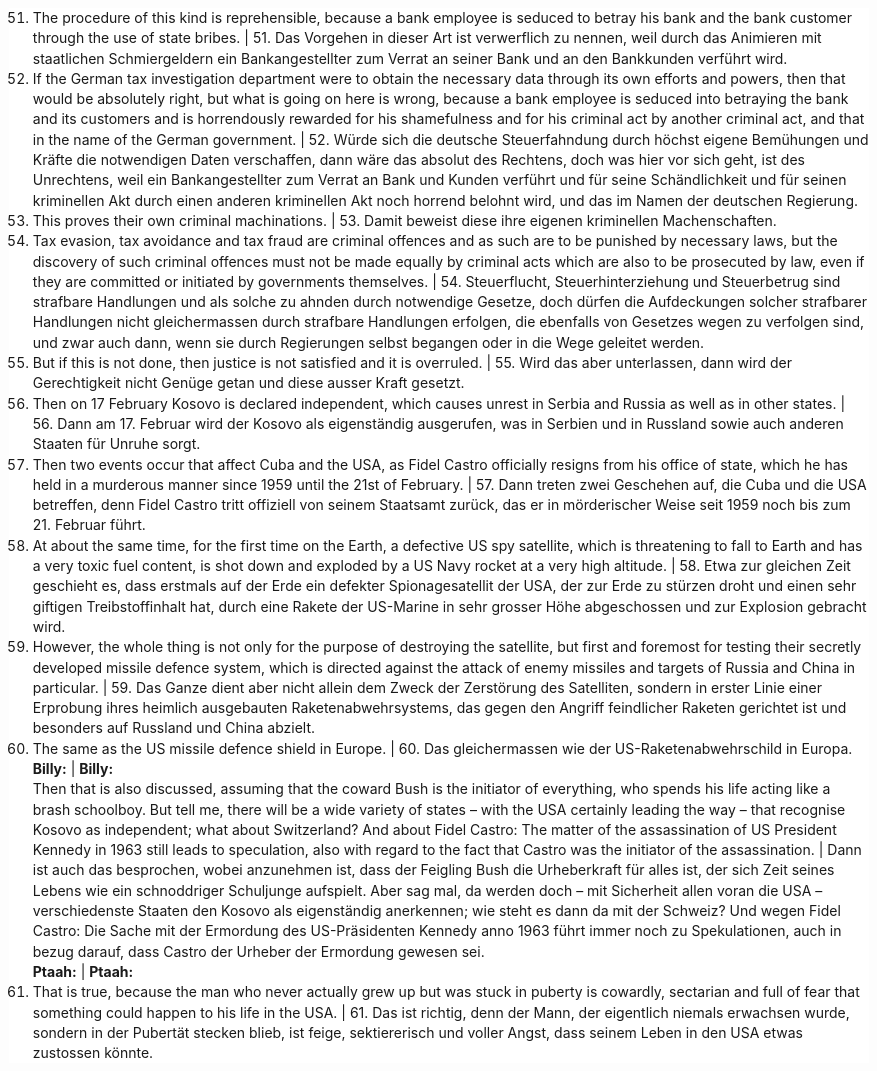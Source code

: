 51. The procedure of this kind is reprehensible, because a bank employee is seduced to betray his bank and the bank customer through the use of state bribes.  | 51. Das Vorgehen in dieser Art ist verwerflich zu nennen, weil durch das Animieren mit staatlichen Schmiergeldern ein Bankangestellter zum Verrat an seiner Bank und an den Bankkunden verführt wird.   
52. If the German tax investigation department were to obtain the necessary data through its own efforts and powers, then that would be absolutely right, but what is going on here is wrong, because a bank employee is seduced into betraying the bank and its customers and is horrendously rewarded for his shamefulness and for his criminal act by another criminal act, and that in the name of the German government.  | 52. Würde sich die deutsche Steuerfahndung durch höchst eigene Bemühungen und Kräfte die notwendigen Daten verschaffen, dann wäre das absolut des Rechtens, doch was hier vor sich geht, ist des Unrechtens, weil ein Bankangestellter zum Verrat an Bank und Kunden verführt und für seine Schändlichkeit und für seinen kriminellen Akt durch einen anderen kriminellen Akt noch horrend belohnt wird, und das im Namen der deutschen Regierung.   
53. This proves their own criminal machinations.  | 53. Damit beweist diese ihre eigenen kriminellen Machenschaften.   
54. Tax evasion, tax avoidance and tax fraud are criminal offences and as such are to be punished by necessary laws, but the discovery of such criminal offences must not be made equally by criminal acts which are also to be prosecuted by law, even if they are committed or initiated by governments themselves.  | 54. Steuerflucht, Steuerhinterziehung und Steuerbetrug sind strafbare Handlungen und als solche zu ahnden durch notwendige Gesetze, doch dürfen die Aufdeckungen solcher strafbarer Handlungen nicht gleichermassen durch strafbare Handlungen erfolgen, die ebenfalls von Gesetzes wegen zu verfolgen sind, und zwar auch dann, wenn sie durch Regierungen selbst begangen oder in die Wege geleitet werden.   
55. But if this is not done, then justice is not satisfied and it is overruled.  | 55. Wird das aber unterlassen, dann wird der Gerechtigkeit nicht Genüge getan und diese ausser Kraft gesetzt.   
56. Then on 17 February Kosovo is declared independent, which causes unrest in Serbia and Russia as well as in other states.  | 56. Dann am 17. Februar wird der Kosovo als eigenständig ausgerufen, was in Serbien und in Russland sowie auch anderen Staaten für Unruhe sorgt.   
57. Then two events occur that affect Cuba and the USA, as Fidel Castro officially resigns from his office of state, which he has held in a murderous manner since 1959 until the 21st of February.  | 57. Dann treten zwei Geschehen auf, die Cuba und die USA betreffen, denn Fidel Castro tritt offiziell von seinem Staatsamt zurück, das er in mörderischer Weise seit 1959 noch bis zum 21. Februar führt.   
58. At about the same time, for the first time on the Earth, a defective US spy satellite, which is threatening to fall to Earth and has a very toxic fuel content, is shot down and exploded by a US Navy rocket at a very high altitude.  | 58. Etwa zur gleichen Zeit geschieht es, dass erstmals auf der Erde ein defekter Spionagesatellit der USA, der zur Erde zu stürzen droht und einen sehr giftigen Treibstoffinhalt hat, durch eine Rakete der US-Marine in sehr grosser Höhe abgeschossen und zur Explosion gebracht wird.   
59. However, the whole thing is not only for the purpose of destroying the satellite, but first and foremost for testing their secretly developed missile defence system, which is directed against the attack of enemy missiles and targets of Russia and China in particular.  | 59. Das Ganze dient aber nicht allein dem Zweck der Zerstörung des Satelliten, sondern in erster Linie einer Erprobung ihres heimlich ausgebauten Raketenabwehrsystems, das gegen den Angriff feindlicher Raketen gerichtet ist und besonders auf Russland und China abzielt.   
60. The same as the US missile defence shield in Europe.  | 60. Das gleichermassen wie der US-Raketenabwehrschild in Europa.   
**Billy:** | **Billy:**  
Then that is also discussed, assuming that the coward Bush is the initiator of everything, who spends his life acting like a brash schoolboy. But tell me, there will be a wide variety of states – with the USA certainly leading the way – that recognise Kosovo as independent; what about Switzerland? And about Fidel Castro: The matter of the assassination of US President Kennedy in 1963 still leads to speculation, also with regard to the fact that Castro was the initiator of the assassination.  | Dann ist auch das besprochen, wobei anzunehmen ist, dass der Feigling Bush die Urheberkraft für alles ist, der sich Zeit seines Lebens wie ein schnoddriger Schuljunge aufspielt. Aber sag mal, da werden doch – mit Sicherheit allen voran die USA – verschiedenste Staaten den Kosovo als eigenständig anerkennen; wie steht es dann da mit der Schweiz? Und wegen Fidel Castro: Die Sache mit der Ermordung des US-Präsidenten Kennedy anno 1963 führt immer noch zu Spekulationen, auch in bezug darauf, dass Castro der Urheber der Ermordung gewesen sei.   
**Ptaah:** | **Ptaah:**  
61. That is true, because the man who never actually grew up but was stuck in puberty is cowardly, sectarian and full of fear that something could happen to his life in the USA.  | 61. Das ist richtig, denn der Mann, der eigentlich niemals erwachsen wurde, sondern in der Pubertät stecken blieb, ist feige, sektiererisch und voller Angst, dass seinem Leben in den USA etwas zustossen könnte.   